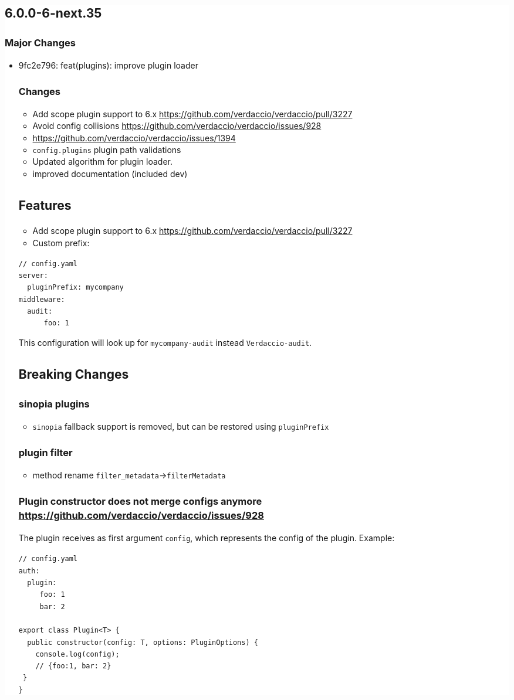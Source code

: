 ## 6.0.0-6-next.35

### Major Changes

- 9fc2e796: feat(plugins): improve plugin loader

  ### Changes

  - Add scope plugin support to 6.x https://github.com/verdaccio/verdaccio/pull/3227
  - Avoid config collisions https://github.com/verdaccio/verdaccio/issues/928
  - https://github.com/verdaccio/verdaccio/issues/1394
  - `config.plugins` plugin path validations
  - Updated algorithm for plugin loader.
  - improved documentation (included dev)

  ## Features

  - Add scope plugin support to 6.x https://github.com/verdaccio/verdaccio/pull/3227
  - Custom prefix:

  ```
  // config.yaml
  server:
    pluginPrefix: mycompany
  middleware:
    audit:
        foo: 1
  ```

  This configuration will look up for `mycompany-audit` instead `Verdaccio-audit`.

  ## Breaking Changes

  ### sinopia plugins

  - `sinopia` fallback support is removed, but can be restored using `pluginPrefix`

  ### plugin filter

  - method rename `filter_metadata`->`filterMetadata`

  ### Plugin constructor does not merge configs anymore https://github.com/verdaccio/verdaccio/issues/928

  The plugin receives as first argument `config`, which represents the config of the plugin. Example:

  ```
  // config.yaml
  auth:
    plugin:
       foo: 1
       bar: 2

  export class Plugin<T> {
    public constructor(config: T, options: PluginOptions) {
      console.log(config);
      // {foo:1, bar: 2}
   }
  }
  ```
